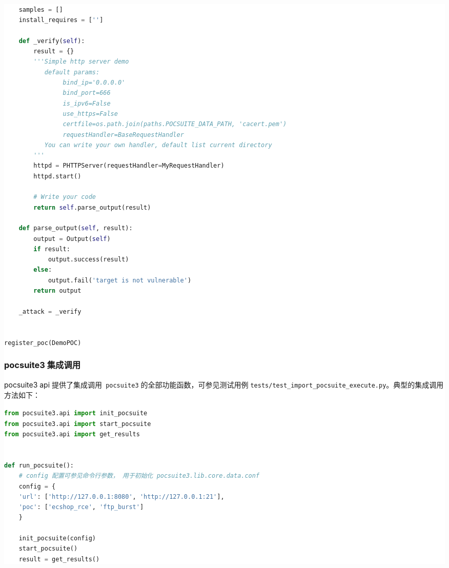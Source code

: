 ```python
    samples = []
    install_requires = ['']

    def _verify(self):
        result = {}
        '''Simple http server demo
           default params:
           		bind_ip='0.0.0.0'
           		bind_port=666
           		is_ipv6=False
           		use_https=False
           		certfile=os.path.join(paths.POCSUITE_DATA_PATH, 'cacert.pem')
                requestHandler=BaseRequestHandler
           You can write your own handler, default list current directory
        '''
        httpd = PHTTPServer(requestHandler=MyRequestHandler)
        httpd.start()

        # Write your code
        return self.parse_output(result)

    def parse_output(self, result):
        output = Output(self)
        if result:
            output.success(result)
        else:
            output.fail('target is not vulnerable')
        return output

    _attack = _verify


register_poc(DemoPOC)

```



 

### pocsuite3 集成调用<div id="pocsuite_import"></div>

pocsuite3 api 提供了集成调用` pocsuite3` 的全部功能函数，可参见测试用例 `tests/test_import_pocsuite_execute.py`。典型的集成调用方法如下：

```python
from pocsuite3.api import init_pocsuite
from pocsuite3.api import start_pocsuite
from pocsuite3.api import get_results


def run_pocsuite():
    # config 配置可参见命令行参数， 用于初始化 pocsuite3.lib.core.data.conf
    config = {
    'url': ['http://127.0.0.1:8080', 'http://127.0.0.1:21'],
    'poc': ['ecshop_rce', 'ftp_burst']
    }
    
    init_pocsuite(config)
    start_pocsuite()
    result = get_results()

```
